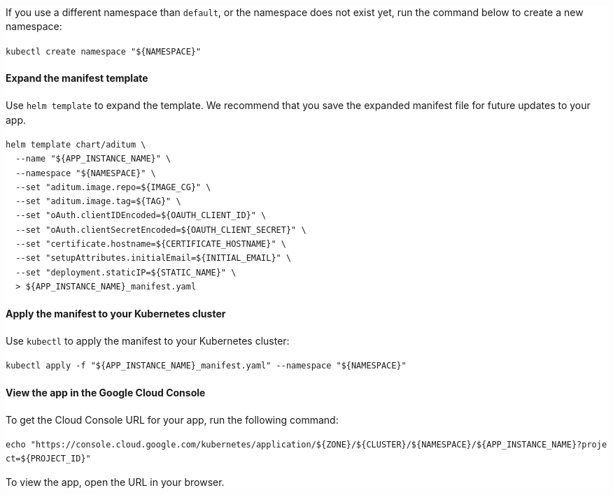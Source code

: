 If you use a different namespace than `default`, or the namespace does not exist
yet, run the command below to create a new namespace:

```shell
kubectl create namespace "${NAMESPACE}"
```

#### Expand the manifest template

Use `helm template` to expand the template. We recommend that you save the
expanded manifest file for future updates to your app.

```shell
helm template chart/aditum \
  --name "${APP_INSTANCE_NAME}" \
  --namespace "${NAMESPACE}" \
  --set "aditum.image.repo=${IMAGE_CG}" \
  --set "aditum.image.tag=${TAG}" \
  --set "oAuth.clientIDEncoded=${OAUTH_CLIENT_ID}" \
  --set "oAuth.clientSecretEncoded=${OAUTH_CLIENT_SECRET}" \
  --set "certificate.hostname=${CERTIFICATE_HOSTNAME}" \
  --set "setupAttributes.initialEmail=${INITIAL_EMAIL}" \
  --set "deployment.staticIP=${STATIC_NAME}" \
  > ${APP_INSTANCE_NAME}_manifest.yaml
```

#### Apply the manifest to your Kubernetes cluster

Use `kubectl` to apply the manifest to your Kubernetes cluster:

```shell
kubectl apply -f "${APP_INSTANCE_NAME}_manifest.yaml" --namespace "${NAMESPACE}"
```

#### View the app in the Google Cloud Console

To get the Cloud Console URL for your app, run the following command:

```shell
echo "https://console.cloud.google.com/kubernetes/application/${ZONE}/${CLUSTER}/${NAMESPACE}/${APP_INSTANCE_NAME}?project=${PROJECT_ID}"
```

To view the app, open the URL in your browser.
